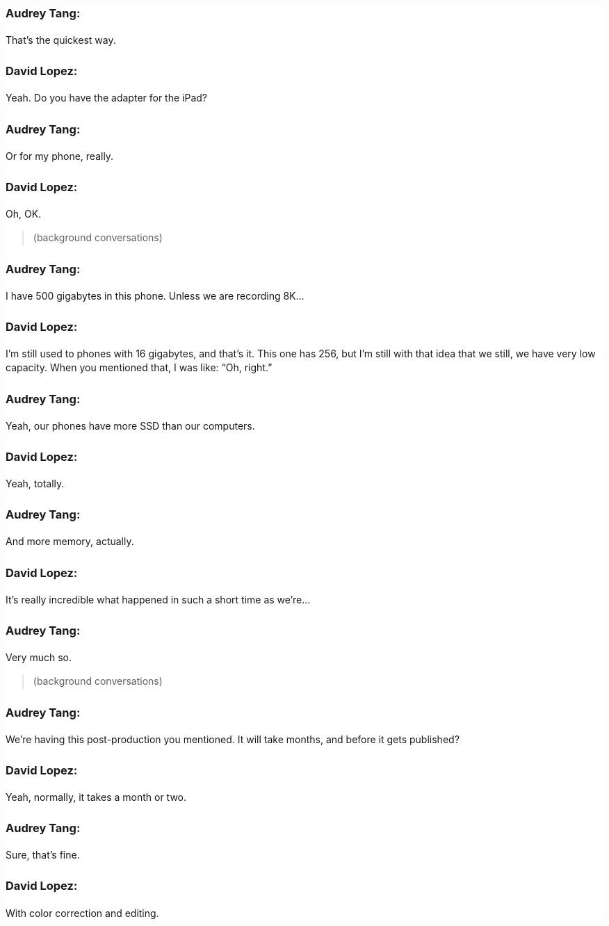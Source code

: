 ### Audrey Tang:
That’s the quickest way.

### David Lopez:
Yeah. Do you have the adapter for the iPad?

### Audrey Tang:
Or for my phone, really.

### David Lopez:
Oh, OK.

> (background conversations)

### Audrey Tang:
I have 500 gigabytes in this phone. Unless we are recording 8K…

### David Lopez:
I’m still used to phones with 16 gigabytes, and that’s it. This one has 256, but I’m still with that idea that we still, we have very low capacity. When you mentioned that, I was like: “Oh, right.”

### Audrey Tang:
Yeah, our phones have more SSD than our computers.

### David Lopez:
Yeah, totally.

### Audrey Tang:
And more memory, actually.

### David Lopez:
It’s really incredible what happened in such a short time as we’re…

### Audrey Tang:
Very much so.

> (background conversations)

### Audrey Tang:
We’re having this post-production you mentioned. It will take months, and before it gets published?

### David Lopez:
Yeah, normally, it takes a month or two.

### Audrey Tang:
Sure, that’s fine.

### David Lopez:
With color correction and editing.
